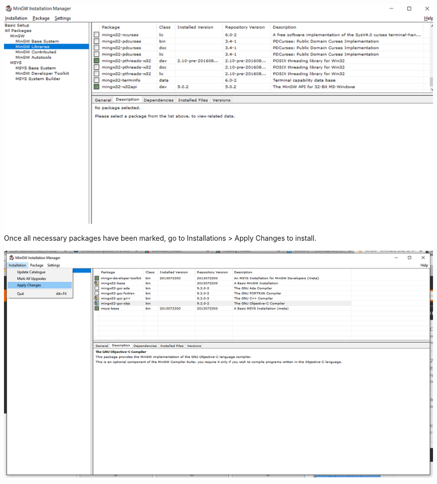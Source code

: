 <img src="images/win_images/99-01-pthread.png" alt="g++_install" width="1000"/>

</br>

Once all necessary packages have been marked, go to Installations > Apply Changes to install.

<img src="images/win_images/g++-02-selection_03.png" alt="g++_install" width="1000"/>
